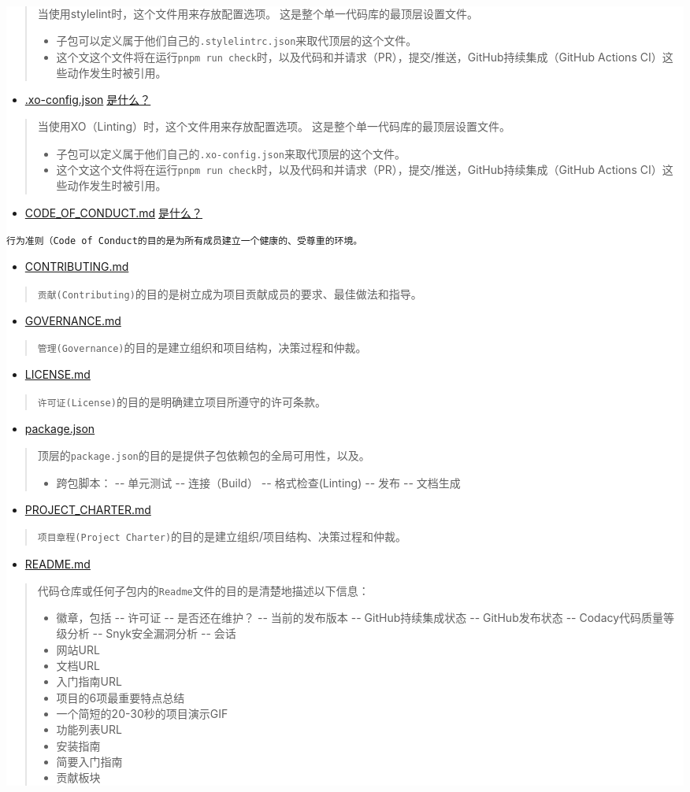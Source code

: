 > 当使用stylelint时，这个文件用来存放配置选项。
> 这是整个单一代码库的最顶层设置文件。
>
> - 子包可以定义属于他们自己的`.stylelintrc.json`来取代顶层的这个文件。
> - 这个文这个文件将在运行`pnpm run check`时，以及代码和并请求（PR），提交/推送，GitHub持续集成（GitHub Actions CI）这些动作发生时被引用。

- [.xo-config.json](https://github.com/resist-js/resist/blob/master/.xo-config.json)
  [是什么？](https://github.com/xojs/xo)

> 当使用XO（Linting）时，这个文件用来存放配置选项。
> 这是整个单一代码库的最顶层设置文件。
>
> - 子包可以定义属于他们自己的`.xo-config.json`来取代顶层的这个文件。
> - 这个文这个文件将在运行`pnpm run check`时，以及代码和并请求（PR），提交/推送，GitHub持续集成（GitHub Actions CI）这些动作发生时被引用。

- [CODE_OF_CONDUCT.md](https://github.com/resist-js/resist/blob/master/CODE_OF_CONDUCT.md)
  [是什么？](https://www.contributor-covenant.org/version/2/0/code_of_conduct/)

```
行为准则（Code of Conduct的目的是为所有成员建立一个健康的、受尊重的环境。
```

- [CONTRIBUTING.md](https://github.com/resist-js/resist/blob/master/CONTRIBUTING.md)

> `贡献(Contributing)`的目的是树立成为项目贡献成员的要求、最佳做法和指导。

- [GOVERNANCE.md](https://github.com/resist-js/resist/blob/master/GOVERNANCE.md)

> `管理(Governance)`的目的是建立组织和项目结构，决策过程和仲裁。

- [LICENSE.md](https://github.com/resist-js/resist/blob/master/LICENSE.md)

> `许可证(License)`的目的是明确建立项目所遵守的许可条款。

- [package.json](https://github.com/resist-js/resist/blob/master/package.json)

> 顶层的`package.json`的目的是提供子包依赖包的全局可用性，以及。
>
> - 跨包脚本：
> -- 单元测试
> -- 连接（Build）
> -- 格式检查(Linting)
> -- 发布
> -- 文档生成

- [PROJECT_CHARTER.md](https://github.com/resist-js/resist/blob/master/PROJECT_CHARTER.md)

> `项目章程(Project Charter)`的目的是建立组织/项目结构、决策过程和仲裁。

- [README.md](https://github.com/resist-js/resist/blob/master/README.md)

> 代码仓库或任何子包内的`Readme`文件的目的是清楚地描述以下信息：
>
> - 徽章，包括
> -- 许可证
> -- 是否还在维护？
> -- 当前的发布版本
> -- GitHub持续集成状态
> -- GitHub发布状态
> -- Codacy代码质量等级分析
> -- Snyk安全漏洞分析
> -- 会话
> - 网站URL
> - 文档URL
> - 入门指南URL
> - 项目的6项最重要特点总结
> - 一个简短的20-30秒的项目演示GIF
> - 功能列表URL
> - 安装指南
> - 简要入门指南
> - 贡献板块